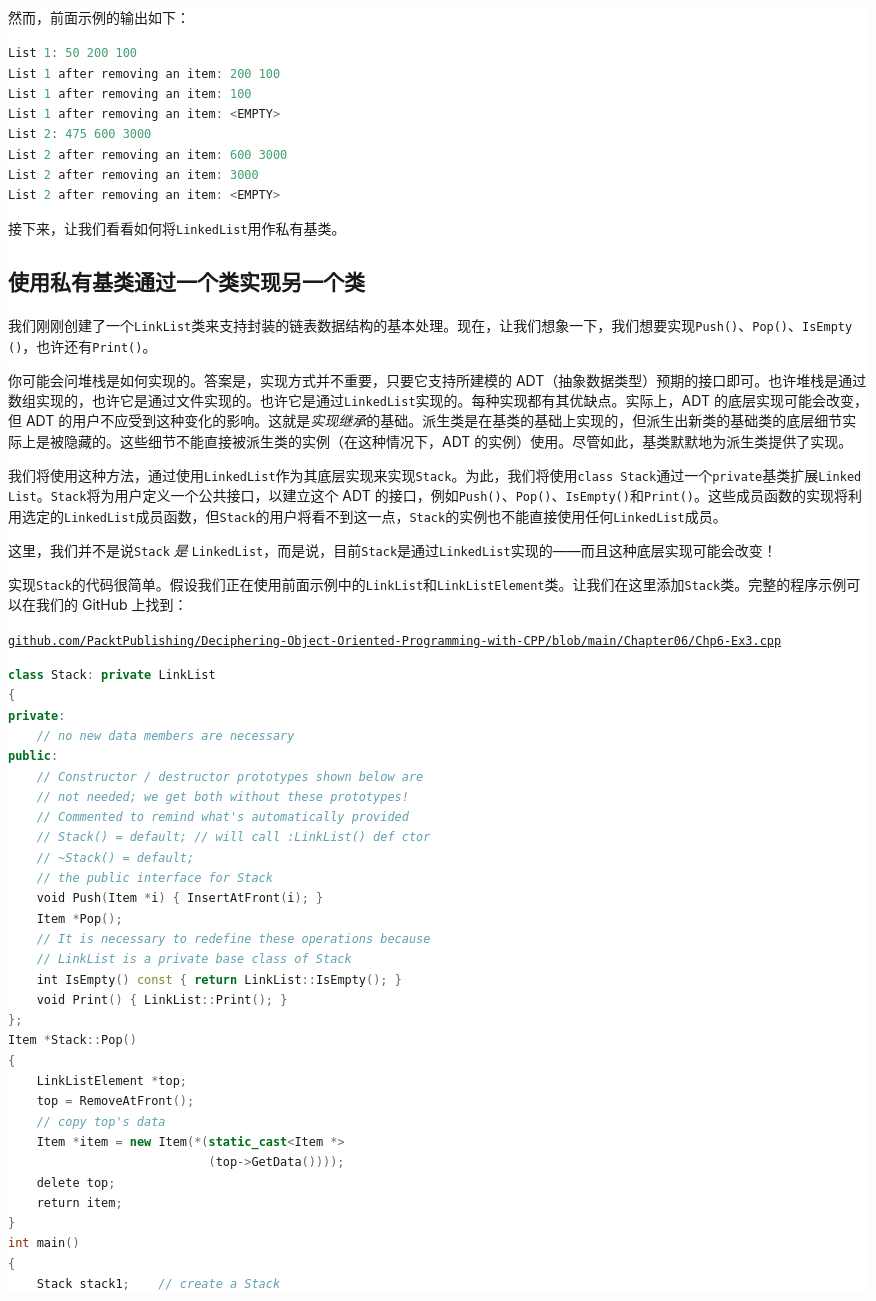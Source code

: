 然而，前面示例的输出如下：

```cpp
List 1: 50 200 100
List 1 after removing an item: 200 100
List 1 after removing an item: 100
List 1 after removing an item: <EMPTY>
List 2: 475 600 3000
List 2 after removing an item: 600 3000
List 2 after removing an item: 3000
List 2 after removing an item: <EMPTY>
```

接下来，让我们看看如何将`LinkedList`用作私有基类。

## 使用私有基类通过一个类实现另一个类

我们刚刚创建了一个`LinkList`类来支持封装的链表数据结构的基本处理。现在，让我们想象一下，我们想要实现`Push()`、`Pop()`、`IsEmpty()`，也许还有`Print()`。

你可能会问堆栈是如何实现的。答案是，实现方式并不重要，只要它支持所建模的 ADT（抽象数据类型）预期的接口即可。也许堆栈是通过数组实现的，也许它是通过文件实现的。也许它是通过`LinkedList`实现的。每种实现都有其优缺点。实际上，ADT 的底层实现可能会改变，但 ADT 的用户不应受到这种变化的影响。这就是*实现继承*的基础。派生类是在基类的基础上实现的，但派生出新类的基础类的底层细节实际上是被隐藏的。这些细节不能直接被派生类的实例（在这种情况下，ADT 的实例）使用。尽管如此，基类默默地为派生类提供了实现。

我们将使用这种方法，通过使用`LinkedList`作为其底层实现来实现`Stack`。为此，我们将使用`class Stack`通过一个`private`基类扩展`LinkedList`。`Stack`将为用户定义一个公共接口，以建立这个 ADT 的接口，例如`Push()`、`Pop()`、`IsEmpty()`和`Print()`。这些成员函数的实现将利用选定的`LinkedList`成员函数，但`Stack`的用户将看不到这一点，`Stack`的实例也不能直接使用任何`LinkedList`成员。

这里，我们并不是说`Stack` *是* `LinkedList`，而是说，目前`Stack`是通过`LinkedList`实现的——而且这种底层实现可能会改变！

实现`Stack`的代码很简单。假设我们正在使用前面示例中的`LinkList`和`LinkListElement`类。让我们在这里添加`Stack`类。完整的程序示例可以在我们的 GitHub 上找到：

[`github.com/PacktPublishing/Deciphering-Object-Oriented-Programming-with-CPP/blob/main/Chapter06/Chp6-Ex3.cpp`](https://github.com/PacktPublishing/Deciphering-Object-Oriented-Programming-with-CPP/blob/main/Chapter06/Chp6-Ex3.cpp)

```cpp
class Stack: private LinkList
{
private:
    // no new data members are necessary
public:  
    // Constructor / destructor prototypes shown below are
    // not needed; we get both without these prototypes! 
    // Commented to remind what's automatically provided
    // Stack() = default; // will call :LinkList() def ctor
    // ~Stack() = default; 
    // the public interface for Stack 
    void Push(Item *i) { InsertAtFront(i); }
    Item *Pop(); 
    // It is necessary to redefine these operations because
    // LinkList is a private base class of Stack
    int IsEmpty() const { return LinkList::IsEmpty(); }  
    void Print() { LinkList::Print(); }
};
Item *Stack::Pop()
{
    LinkListElement *top;
    top = RemoveAtFront();
    // copy top's data
    Item *item = new Item(*(static_cast<Item *>
                            (top->GetData())));
    delete top;
    return item;
}
int main()
{
    Stack stack1;    // create a Stack
```
